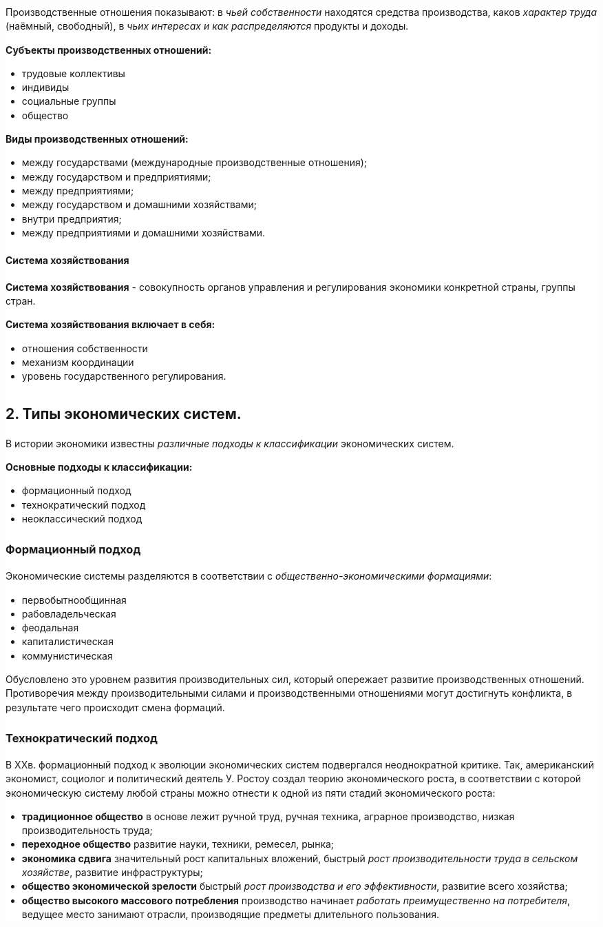 Производственные отношения показывают: в *чьей собственности* находятся средства производства, каков *характер труда* (наёмный, свободный), в *чьих интересах и как распределяются* продукты и доходы.

**Субъекты производственных отношений:**
- трудовые коллективы
- индивиды
- социальные группы
- общество

**Виды производственных отношений:**
- между государствами (международные производственные отношения);
- между государством и предприятиями;
- между предприятиями;
- между государством и домашними хозяйствами;
- внутри предприятия;
- между предприятиями и домашними хозяйствами.

#### Система хозяйствования
**Система хозяйствования** - совокупность органов управления и регулирования экономики конкретной страны, группы стран.

**Система хозяйствования включает в себя:**
- отношения собственности
- механизм координации
- уровень государственного регулирования.

## 2. Типы экономических систем.
В истории экономики известны *различные подходы к классификации* экономических систем.

**Основные подходы к классификации:**
- формационный подход
- технократический подход
- неоклассический подход

### Формационный подход
Экономические системы разделяются в соответствии с *общественно-экономическими формациями*:
- первобытнообщинная
- рабовладельческая
- феодальная
- капиталистическая
- коммунистическая

Обусловлено это уровнем развития производительных сил, который опережает развитие производственных отношений. Противоречия между производительными силами и производственными отношениями могут достигнуть конфликта, в результате чего происходит смена формаций.

### Технократический подход
В XXв. формационный подход к эволюции экономических систем подвергался неоднократной критике. Так, американский экономист, социолог и политический деятель У. Ростоу создал теорию экономического роста, в соответствии с которой экономическую систему любой страны можно отнести к одной из пяти стадий экономического роста:

- **традиционное общество**
    в основе лежит ручной труд, ручная техника, аграрное производство, низкая производительность труда;
- **переходное общество**
    развитие науки, техники, ремесел, рынка;
- **экономика сдвига**
    значительный рост капитальных вложений, быстрый *рост производительности труда в сельском хозяйстве*, развитие инфраструктуры;
- **общество экономической зрелости**
    быстрый *рост производства и его эффективности*, развитие всего хозяйства;
- **общество высокого массового потребления**
    производство начинает *работать преимущественно на потребителя*, ведущее место занимают отрасли, производящие предметы длительного пользования. 
